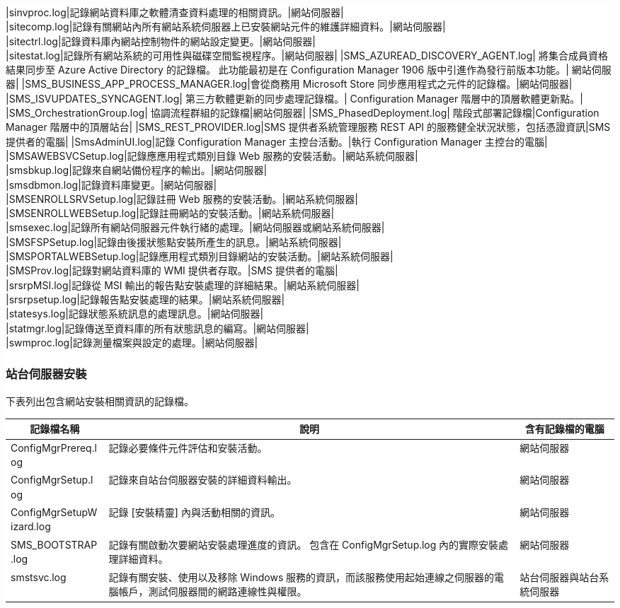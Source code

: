 |sinvproc.log|記錄網站資料庫之軟體清查資料處理的相關資訊。|網站伺服器|  
|sitecomp.log|記錄有關網站內所有網站系統伺服器上已安裝網站元件的維護詳細資料。|網站伺服器|  
|sitectrl.log|記錄資料庫內網站控制物件的網站設定變更。|網站伺服器|  
|sitestat.log|記錄所有網站系統的可用性與磁碟空間監視程序。|網站伺服器|
|SMS_AZUREAD_DISCOVERY_AGENT.log| 將集合成員資格結果同步至 Azure Active Directory 的記錄檔。 此功能最初是在 Configuration Manager 1906 版中引進作為發行前版本功能。| 網站伺服器|
|SMS_BUSINESS_APP_PROCESS_MANAGER.log|會從商務用 Microsoft Store 同步應用程式之元件的記錄檔。|網站伺服器|
|SMS_ISVUPDATES_SYNCAGENT.log| 第三方軟體更新的同步處理記錄檔。| Configuration Manager 階層中的頂層軟體更新點。|
|SMS_OrchestrationGroup.log| 協調流程群組的記錄檔|網站伺服器|
|SMS_PhasedDeployment.log| 階段式部署記錄檔|Configuration Manager 階層中的頂層站台|
|SMS_REST_PROVIDER.log|SMS 提供者系統管理服務 REST API 的服務健全狀況狀態，包括憑證資訊|SMS 提供者的電腦|
|SmsAdminUI.log|記錄 Configuration Manager 主控台活動。|執行 Configuration Manager 主控台的電腦|  
|SMSAWEBSVCSetup.log|記錄應應用程式類別目錄 Web 服務的安裝活動。|網站系統伺服器|  
|smsbkup.log|記錄來自網站備份程序的輸出。|網站伺服器|  
|smsdbmon.log|記錄資料庫變更。|網站伺服器|  
|SMSENROLLSRVSetup.log|記錄註冊 Web 服務的安裝活動。|網站系統伺服器|  
|SMSENROLLWEBSetup.log|記錄註冊網站的安裝活動。|網站系統伺服器|  
|smsexec.log|記錄所有網站伺服器元件執行緒的處理。|網站伺服器或網站系統伺服器|  
|SMSFSPSetup.log|記錄由後援狀態點安裝所產生的訊息。|網站系統伺服器|  
|SMSPORTALWEBSetup.log|記錄應用程式類別目錄網站的安裝活動。|網站系統伺服器|  
|SMSProv.log|記錄對網站資料庫的 WMI 提供者存取。|SMS 提供者的電腦|  
|srsrpMSI.log|記錄從 MSI 輸出的報告點安裝處理的詳細結果。|網站系統伺服器|  
|srsrpsetup.log|記錄報告點安裝處理的結果。|網站系統伺服器|  
|statesys.log|記錄狀態系統訊息的處理訊息。|網站伺服器|  
|statmgr.log|記錄傳送至資料庫的所有狀態訊息的編寫。|網站伺服器|  
|swmproc.log|記錄測量檔案與設定的處理。|網站伺服器|  

### <a name="site-server-installation"></a><a name="BKMK_SiteInstallLog"></a> 站台伺服器安裝

下表列出包含網站安裝相關資訊的記錄檔。  

|記錄檔名稱|說明|含有記錄檔的電腦|  
|--------------|-----------------|----------------------------|  
|ConfigMgrPrereq.log|記錄必要條件元件評估和安裝活動。|網站伺服器|  
|ConfigMgrSetup.log|記錄來自站台伺服器安裝的詳細資料輸出。|網站伺服器|  
|ConfigMgrSetupWizard.log|記錄 [安裝精靈] 內與活動相關的資訊。|網站伺服器|  
|SMS_BOOTSTRAP.log|記錄有關啟動次要網站安裝處理進度的資訊。 包含在 ConfigMgrSetup.log 內的實際安裝處理詳細資料。|網站伺服器|  
|smstsvc.log|記錄有關安裝、使用以及移除 Windows 服務的資訊，而該服務使用起始連線之伺服器的電腦帳戶，測試伺服器間的網路連線性與權限。|站台伺服器與站台系統伺服器|  
